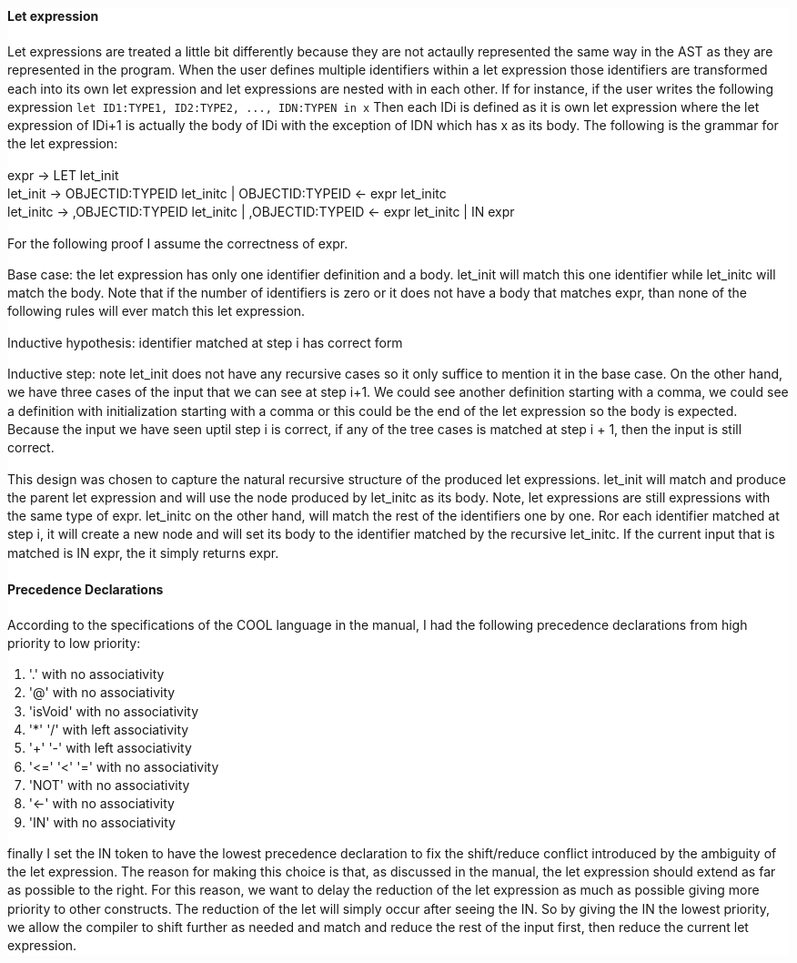 
#### Let expression

Let expressions are treated a little bit differently because they are not actaully represented the same way in the AST as they are represented in the program. When the user defines multiple identifiers within a let expression those identifiers are transformed each into its own let expression and let expressions are nested with in each other. If for instance, if the user writes the following expression `let ID1:TYPE1, ID2:TYPE2, ..., IDN:TYPEN in x` Then each IDi is defined as it is own let expression where the let expression of IDi+1 is actually the body of IDi with the exception of IDN which has x as its body. The following is the grammar for the let expression:    
   
expr -> LET let_init   
let_init -> OBJECTID:TYPEID let_initc | OBJECTID:TYPEID <- expr let_initc   
let_initc -> ,OBJECTID:TYPEID let_initc | ,OBJECTID:TYPEID <- expr let_initc | IN expr  

For the following proof I assume the correctness of expr.    
   
Base case: the let expression has only one identifier definition and a body. let_init will match this one identifier while let_initc will match the body. Note that if the number of identifiers is zero or it does not have a body that matches expr, than none of the following rules will ever match this let expression.    
  
Inductive hypothesis: identifier matched at step i has correct form
   
   
Inductive step: note let_init does not have any recursive cases so it only suffice to mention it in the base case. On the other hand, we have three cases of the input that we can see at step i+1. We could see another definition starting with a comma, we could see a definition with initialization starting with a comma or this could be the end of the let expression so the body is expected. Because the input we have seen uptil step i is correct, if any of the tree cases is matched at step i + 1, then the input is still correct.   
   
This design was chosen to capture the natural recursive structure of the produced let expressions. let_init will match and produce the parent let expression and will use the node produced by let_initc as its body. Note, let expressions are still expressions with the same type of expr. let_initc on the other hand, will match the rest of the identifiers one by one. Ror each identifier matched at step i, it will create a new node and will set its body to the identifier matched by the recursive let_initc. If the current input that is matched is IN expr, the it simply returns expr. 


#### Precedence Declarations 


According to the specifications of the COOL language in the manual, I had the following precedence declarations from high priority to low priority:

1. '.' with no associativity
2. '@' with no associativity
3. 'isVoid' with no associativity
4. '*' '/' with left associativity
5. '+' '-' with left associativity
6. '<=' '<' '=' with no associativity
7. 'NOT' with no associativity
8. '<-' with no associativity
9. 'IN' with no associativity

finally I set the IN token to have the lowest precedence declaration to fix the shift/reduce conflict introduced by the ambiguity of the let expression. The reason for making this choice is that, as discussed in the manual, the let expression should extend as far as possible to the right. For this reason, we want to delay the reduction of the let expression as much as possible giving more priority to other constructs. The reduction of the let will simply occur after seeing the IN. So by giving the IN the lowest priority, we allow the compiler to shift further as needed and match and reduce the rest of the input first, then reduce the current let expression.
